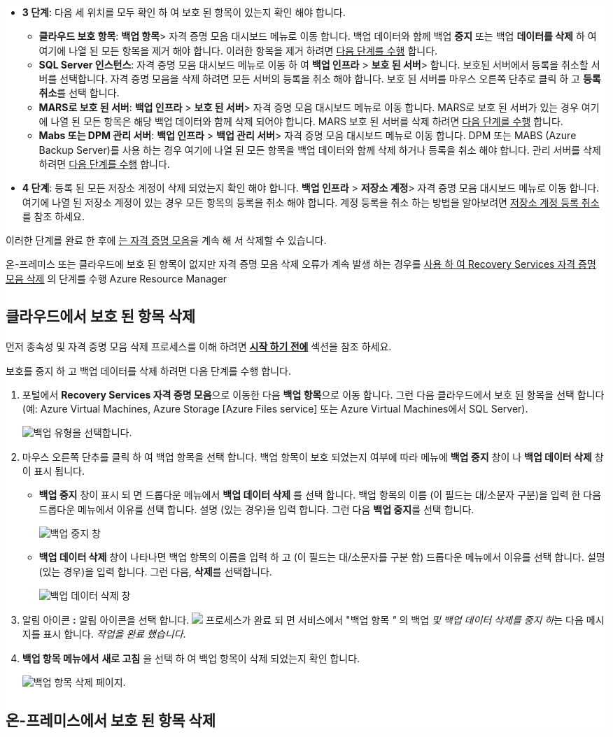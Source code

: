 - **3 단계**: 다음 세 위치를 모두 확인 하 여 보호 된 항목이 있는지 확인 해야 합니다.

  - **클라우드 보호 항목**: **백업 항목**> 자격 증명 모음 대시보드 메뉴로 이동 합니다. 백업 데이터와 함께 백업 **중지** 또는 백업 **데이터를 삭제** 하 여 여기에 나열 된 모든 항목을 제거 해야 합니다.  이러한 항목을 제거 하려면 [다음 단계를 수행](#delete-protected-items-in-the-cloud) 합니다.
  - **SQL Server 인스턴스**: 자격 증명 모음 대시보드 메뉴로 이동 하 여 **백업 인프라**  >  **보호 된 서버**> 합니다. 보호된 서버에서 등록을 취소할 서버를 선택합니다. 자격 증명 모음을 삭제 하려면 모든 서버의 등록을 취소 해야 합니다. 보호 된 서버를 마우스 오른쪽 단추로 클릭 하 고 **등록 취소**를 선택 합니다.
  - **MARS로 보호 된 서버**: **백업 인프라**  >  **보호 된 서버**> 자격 증명 모음 대시보드 메뉴로 이동 합니다. MARS로 보호 된 서버가 있는 경우 여기에 나열 된 모든 항목은 해당 백업 데이터와 함께 삭제 되어야 합니다. MARS 보호 된 서버를 삭제 하려면 [다음 단계를 수행](#delete-protected-items-on-premises) 합니다.
  - **Mabs 또는 DPM 관리 서버**: **백업 인프라**  >  **백업 관리 서버**> 자격 증명 모음 대시보드 메뉴로 이동 합니다. DPM 또는 MABS (Azure Backup Server)를 사용 하는 경우 여기에 나열 된 모든 항목을 백업 데이터와 함께 삭제 하거나 등록을 취소 해야 합니다. 관리 서버를 삭제 하려면 [다음 단계를 수행](#delete-protected-items-on-premises) 합니다.

- **4 단계**: 등록 된 모든 저장소 계정이 삭제 되었는지 확인 해야 합니다. **백업 인프라**  >  **저장소 계정**> 자격 증명 모음 대시보드 메뉴로 이동 합니다. 여기에 나열 된 저장소 계정이 있는 경우 모든 항목의 등록을 취소 해야 합니다. 계정 등록을 취소 하는 방법을 알아보려면 [저장소 계정 등록 취소](manage-afs-backup.md#unregister-a-storage-account)를 참조 하세요.

이러한 단계를 완료 한 후에 [는 자격 증명 모음](#delete-the-recovery-services-vault)을 계속 해 서 삭제할 수 있습니다.

온-프레미스 또는 클라우드에 보호 된 항목이 없지만 자격 증명 모음 삭제 오류가 계속 발생 하는 경우를 [사용 하 여 Recovery Services 자격 증명 모음 삭제](#delete-the-recovery-services-vault-by-using-azure-resource-manager) 의 단계를 수행 Azure Resource Manager

## <a name="delete-protected-items-in-the-cloud"></a>클라우드에서 보호 된 항목 삭제

먼저 종속성 및 자격 증명 모음 삭제 프로세스를 이해 하려면 **[시작 하기 전에](#before-you-start)** 섹션을 참조 하세요.

보호를 중지 하 고 백업 데이터를 삭제 하려면 다음 단계를 수행 합니다.

1. 포털에서 **Recovery Services 자격 증명 모음**으로 이동한 다음 **백업 항목**으로 이동 합니다. 그런 다음 클라우드에서 보호 된 항목을 선택 합니다 (예: Azure Virtual Machines, Azure Storage [Azure Files service] 또는 Azure Virtual Machines에서 SQL Server).

    ![백업 유형을 선택합니다.](./media/backup-azure-delete-vault/azure-storage-selected.png)

2. 마우스 오른쪽 단추를 클릭 하 여 백업 항목을 선택 합니다. 백업 항목이 보호 되었는지 여부에 따라 메뉴에 **백업 중지** 창이 나 **백업 데이터 삭제** 창이 표시 됩니다.

    - **백업 중지** 창이 표시 되 면 드롭다운 메뉴에서 **백업 데이터 삭제** 를 선택 합니다. 백업 항목의 이름 (이 필드는 대/소문자 구분)을 입력 한 다음 드롭다운 메뉴에서 이유를 선택 합니다. 설명 (있는 경우)을 입력 합니다. 그런 다음 **백업 중지**를 선택 합니다.

        ![백업 중지 창](./media/backup-azure-delete-vault/stop-backup-item.png)

    - **백업 데이터 삭제** 창이 나타나면 백업 항목의 이름을 입력 하 고 (이 필드는 대/소문자를 구분 함) 드롭다운 메뉴에서 이유를 선택 합니다. 설명 (있는 경우)을 입력 합니다. 그런 다음, **삭제**를 선택합니다.

         ![백업 데이터 삭제 창](./media/backup-azure-delete-vault/stop-backup-blade-delete-backup-data.png)

3. 알림 아이콘 **:** 알림 아이콘을 선택 합니다. ![](./media/backup-azure-delete-vault/messages.png) 프로세스가 완료 되 면 서비스에서 "백업 항목 *"* 의 백업 *및 백업 데이터 삭제를 중지 하*는 다음 메시지를 표시 합니다. *작업을 완료 했습니다*.
4. **백업 항목 메뉴에서** **새로 고침** 을 선택 하 여 백업 항목이 삭제 되었는지 확인 합니다.

      ![백업 항목 삭제 페이지.](./media/backup-azure-delete-vault/empty-items-list.png)

## <a name="delete-protected-items-on-premises"></a>온-프레미스에서 보호 된 항목 삭제

